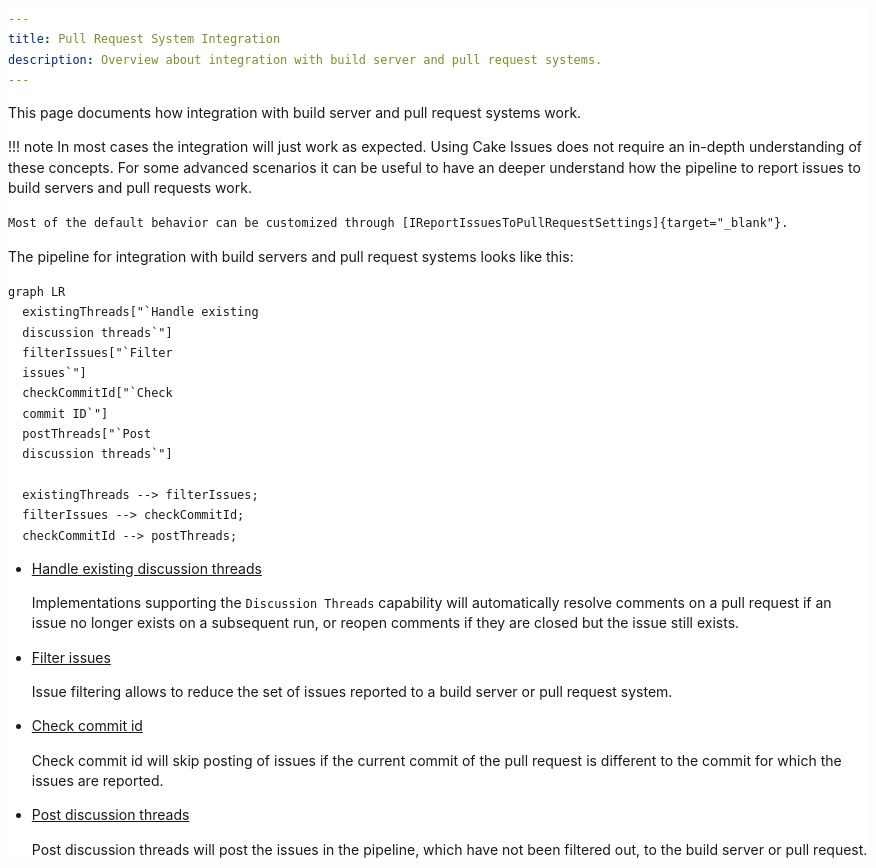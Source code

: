 ```yaml
---
title: Pull Request System Integration
description: Overview about integration with build server and pull request systems.
---
```


This page documents how integration with build server and pull request systems work.

!!! note
    In most cases the integration will just work as expected.
    Using Cake Issues does not require an in-depth understanding of these concepts.
    For some advanced scenarios it can be useful to have an deeper understand how the
    pipeline to report issues to build servers and pull requests work.

    Most of the default behavior can be customized through [IReportIssuesToPullRequestSettings]{target="_blank"}.

The pipeline for integration with build servers and pull request systems looks like this:

``` mermaid
graph LR
  existingThreads["`Handle existing
  discussion threads`"]
  filterIssues["`Filter
  issues`"]
  checkCommitId["`Check
  commit ID`"]
  postThreads["`Post
  discussion threads`"]

  existingThreads --> filterIssues;
  filterIssues --> checkCommitId;
  checkCommitId --> postThreads;
```

* [Handle existing discussion threads](#handle-existing-discussion-threads)

    Implementations supporting the `Discussion Threads` capability will automatically
    resolve comments on a pull request if an issue no longer exists on a subsequent run,
    or reopen comments if they are closed but the issue still exists.

* [Filter issues](#filter-issues)

    Issue filtering allows to reduce the set of issues reported to a build server or pull request system.

* [Check commit id](#check-commit-id)

    Check commit id will skip posting of issues if the current commit of the pull request is different to the commit
    for which the issues are reported.

* [Post discussion threads](#post-discussion-threads)

    Post discussion threads will post the issues in the pipeline, which have not been filtered out, to the
    build server or pull request.


[IReportIssuesToPullRequestSettings]: https://cakebuild.net/api/Cake.Issues.PullRequests/IReportIssuesToPullRequestSettings
[IReportIssuesToPullRequestSettings.CommentSource property]: https://cakebuild.net/api/Cake.Issues.PullRequests/IReportIssuesToPullRequestSettings/71BCD0B8
[IReportIssuesToPullRequestSettings.IssueFilters property]: https://cakebuild.net/api/Cake.Issues.PullRequests/IReportIssuesToPullRequestSettings/48CB35E4
[IReportIssuesToPullRequestSettings.MaxIssuesToPostForEachIssueProvider property]: https://cakebuild.net/api/Cake.Issues.PullRequests/IReportIssuesToPullRequestSettings/115BF82C
[IReportIssuesToPullRequestSettings.ProviderIssueLimits property]: https://cakebuild.net/api/Cake.Issues.PullRequests/IReportIssuesToPullRequestSettings/F239BC1F
[IReportIssuesToPullRequestSettings.MaxIssuesToPost property]: https://cakebuild.net/api/Cake.Issues.PullRequests/IReportIssuesToPullRequestSettings/7ED19AA9
[Custom Issue Filter]: ../usage/reporting-issues-to-pull-requests/custom-issue-filter.md
[MaxIssuesToPost]: https://cakebuild.net/api/Cake.Issues.PullRequests/IProviderIssueLimits/4100059F
[MaxIssuesToPostAcrossRuns]: https://cakebuild.net/api/Cake.Issues.PullRequests/IProviderIssueLimits/0A990776
[Filter for already existing comments]: #filter-already-existing-comments
[IReportIssuesToPullRequestSettings.CommitId]: https://cakebuild.net/api/Cake.Issues.PullRequests/IReportIssuesToPullRequestSettings/82F21902